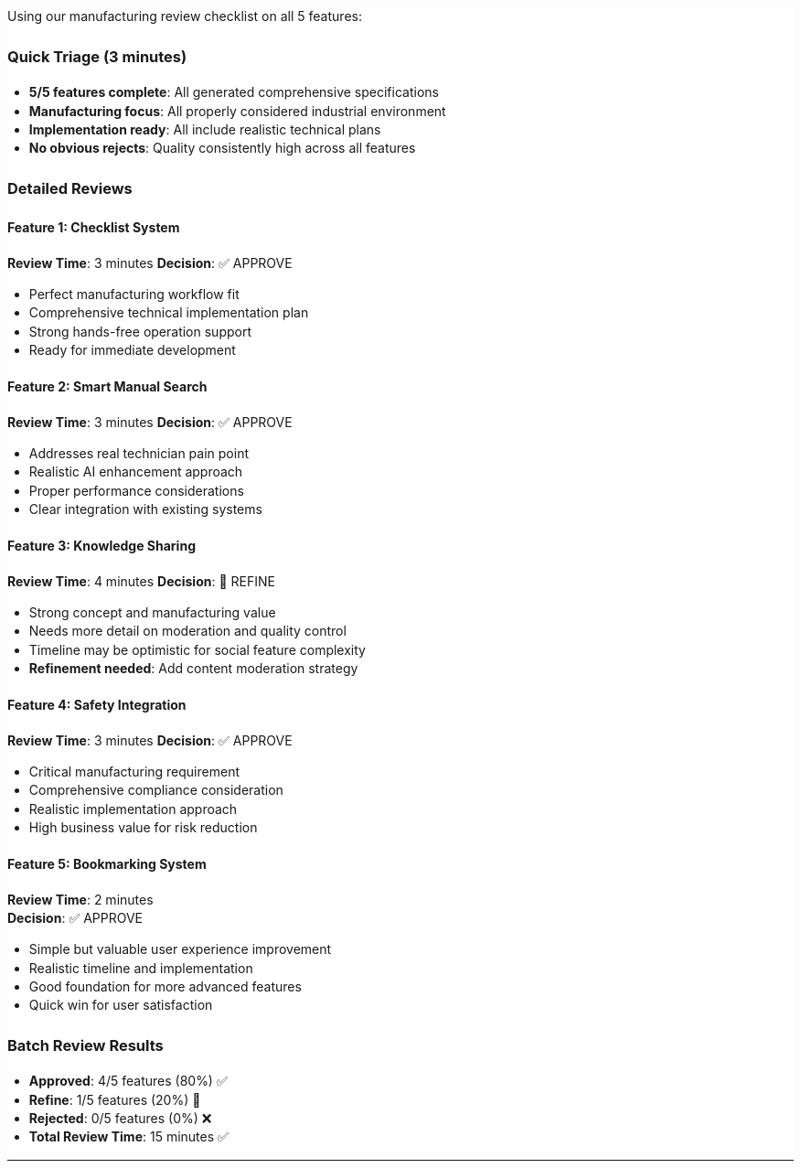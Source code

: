 Using our manufacturing review checklist on all 5 features:

### Quick Triage (3 minutes)
- **5/5 features complete**: All generated comprehensive specifications
- **Manufacturing focus**: All properly considered industrial environment
- **Implementation ready**: All include realistic technical plans
- **No obvious rejects**: Quality consistently high across all features

### Detailed Reviews

#### Feature 1: Checklist System
**Review Time**: 3 minutes
**Decision**: ✅ APPROVE
- Perfect manufacturing workflow fit
- Comprehensive technical implementation plan  
- Strong hands-free operation support
- Ready for immediate development

#### Feature 2: Smart Manual Search
**Review Time**: 3 minutes
**Decision**: ✅ APPROVE  
- Addresses real technician pain point
- Realistic AI enhancement approach
- Proper performance considerations
- Clear integration with existing systems

#### Feature 3: Knowledge Sharing
**Review Time**: 4 minutes
**Decision**: 🔄 REFINE
- Strong concept and manufacturing value
- Needs more detail on moderation and quality control
- Timeline may be optimistic for social feature complexity
- **Refinement needed**: Add content moderation strategy

#### Feature 4: Safety Integration  
**Review Time**: 3 minutes
**Decision**: ✅ APPROVE
- Critical manufacturing requirement
- Comprehensive compliance consideration
- Realistic implementation approach
- High business value for risk reduction

#### Feature 5: Bookmarking System
**Review Time**: 2 minutes  
**Decision**: ✅ APPROVE
- Simple but valuable user experience improvement
- Realistic timeline and implementation
- Good foundation for more advanced features
- Quick win for user satisfaction

### Batch Review Results
- **Approved**: 4/5 features (80%) ✅
- **Refine**: 1/5 features (20%) 🔄
- **Rejected**: 0/5 features (0%) ❌
- **Total Review Time**: 15 minutes ✅

---